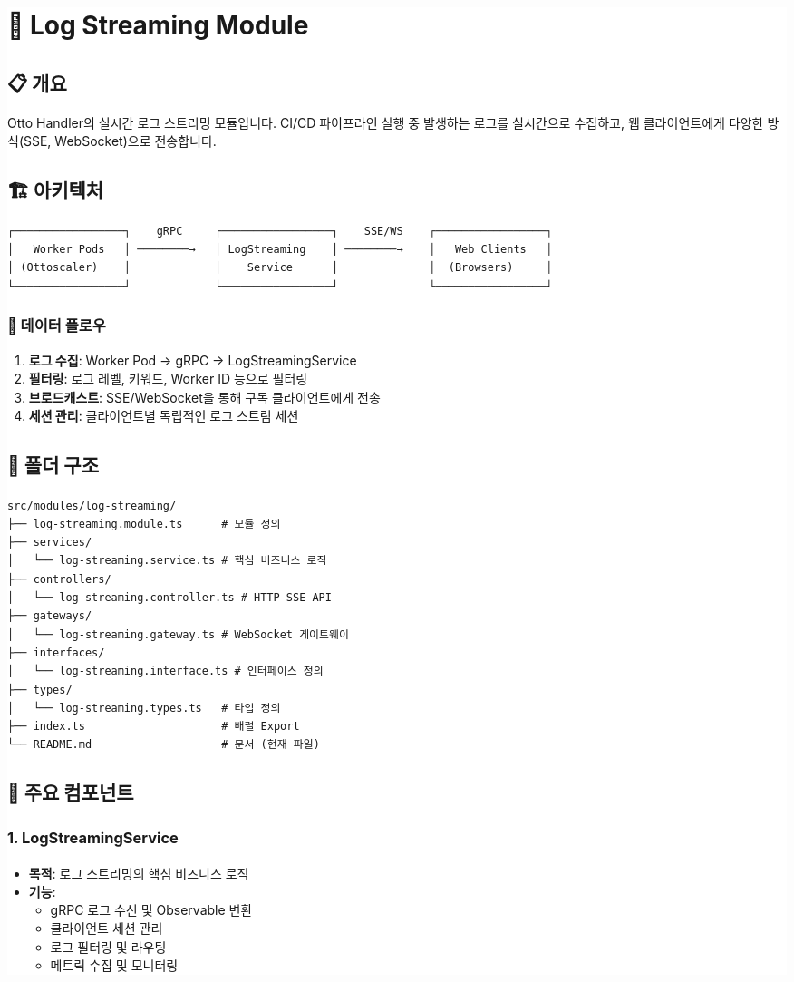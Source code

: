# 🔄 Log Streaming Module

## 📋 개요

Otto Handler의 실시간 로그 스트리밍 모듈입니다. CI/CD 파이프라인 실행 중 발생하는 로그를 실시간으로 수집하고, 웹 클라이언트에게 다양한 방식(SSE, WebSocket)으로 전송합니다.

## 🏗 아키텍처

```
┌─────────────────┐    gRPC     ┌─────────────────┐    SSE/WS    ┌─────────────────┐
│   Worker Pods   │ ────────→   │ LogStreaming    │ ────────→    │   Web Clients   │
│ (Ottoscaler)    │             │    Service      │              │  (Browsers)     │
└─────────────────┘             └─────────────────┘              └─────────────────┘
```

### 🔄 데이터 플로우

1. **로그 수집**: Worker Pod → gRPC → LogStreamingService
2. **필터링**: 로그 레벨, 키워드, Worker ID 등으로 필터링
3. **브로드캐스트**: SSE/WebSocket을 통해 구독 클라이언트에게 전송
4. **세션 관리**: 클라이언트별 독립적인 로그 스트림 세션

## 📁 폴더 구조

```
src/modules/log-streaming/
├── log-streaming.module.ts      # 모듈 정의
├── services/
│   └── log-streaming.service.ts # 핵심 비즈니스 로직
├── controllers/
│   └── log-streaming.controller.ts # HTTP SSE API
├── gateways/
│   └── log-streaming.gateway.ts # WebSocket 게이트웨이
├── interfaces/
│   └── log-streaming.interface.ts # 인터페이스 정의
├── types/
│   └── log-streaming.types.ts   # 타입 정의
├── index.ts                     # 배럴 Export
└── README.md                    # 문서 (현재 파일)
```

## 🔌 주요 컴포넌트

### 1. LogStreamingService
- **목적**: 로그 스트리밍의 핵심 비즈니스 로직
- **기능**: 
  - gRPC 로그 수신 및 Observable 변환
  - 클라이언트 세션 관리
  - 로그 필터링 및 라우팅
  - 메트릭 수집 및 모니터링
